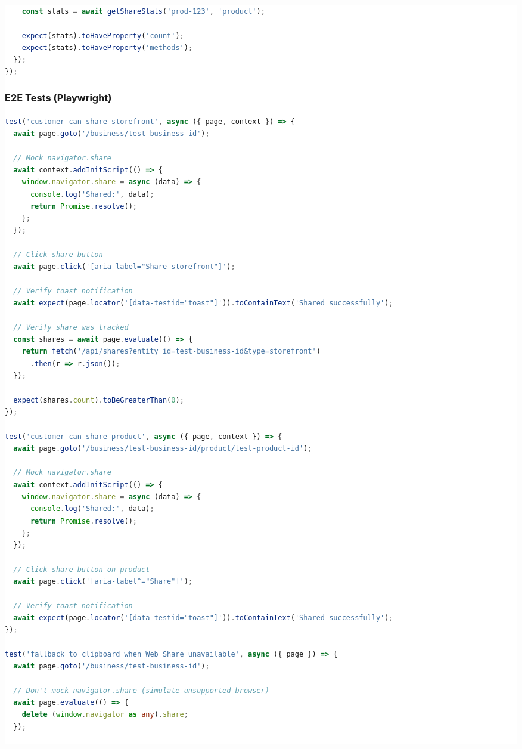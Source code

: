 ```typescript
    const stats = await getShareStats('prod-123', 'product');
    
    expect(stats).toHaveProperty('count');
    expect(stats).toHaveProperty('methods');
  });
});
```

### E2E Tests (Playwright)

```typescript
test('customer can share storefront', async ({ page, context }) => {
  await page.goto('/business/test-business-id');
  
  // Mock navigator.share
  await context.addInitScript(() => {
    window.navigator.share = async (data) => {
      console.log('Shared:', data);
      return Promise.resolve();
    };
  });
  
  // Click share button
  await page.click('[aria-label="Share storefront"]');
  
  // Verify toast notification
  await expect(page.locator('[data-testid="toast"]')).toContainText('Shared successfully');
  
  // Verify share was tracked
  const shares = await page.evaluate(() => {
    return fetch('/api/shares?entity_id=test-business-id&type=storefront')
      .then(r => r.json());
  });
  
  expect(shares.count).toBeGreaterThan(0);
});

test('customer can share product', async ({ page, context }) => {
  await page.goto('/business/test-business-id/product/test-product-id');
  
  // Mock navigator.share
  await context.addInitScript(() => {
    window.navigator.share = async (data) => {
      console.log('Shared:', data);
      return Promise.resolve();
    };
  });
  
  // Click share button on product
  await page.click('[aria-label^="Share"]');
  
  // Verify toast notification
  await expect(page.locator('[data-testid="toast"]')).toContainText('Shared successfully');
});

test('fallback to clipboard when Web Share unavailable', async ({ page }) => {
  await page.goto('/business/test-business-id');
  
  // Don't mock navigator.share (simulate unsupported browser)
  await page.evaluate(() => {
    delete (window.navigator as any).share;
  });
  
```
